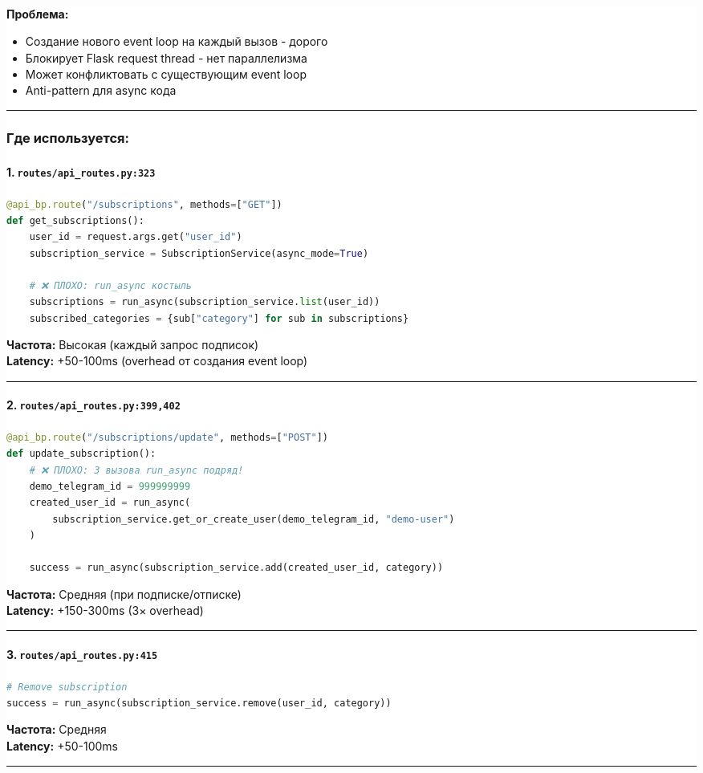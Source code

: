 **Проблема:**  
- Создание нового event loop на каждый вызов - дорого
- Блокирует Flask request thread - нет параллелизма
- Может конфликтовать с существующим event loop
- Anti-pattern для async кода

---

### Где используется:

#### 1. `routes/api_routes.py:323`
```python
@api_bp.route("/subscriptions", methods=["GET"])
def get_subscriptions():
    user_id = request.args.get("user_id")
    subscription_service = SubscriptionService(async_mode=True)
    
    # ❌ ПЛОХО: run_async костыль
    subscriptions = run_async(subscription_service.list(user_id))
    subscribed_categories = {sub["category"] for sub in subscriptions}
```

**Частота:** Высокая (каждый запрос подписок)  
**Latency:** +50-100ms (overhead от создания event loop)

---

#### 2. `routes/api_routes.py:399,402`
```python
@api_bp.route("/subscriptions/update", methods=["POST"])
def update_subscription():
    # ❌ ПЛОХО: 3 вызова run_async подряд!
    demo_telegram_id = 999999999
    created_user_id = run_async(
        subscription_service.get_or_create_user(demo_telegram_id, "demo-user")
    )
    
    success = run_async(subscription_service.add(created_user_id, category))
```

**Частота:** Средняя (при подписке/отписке)  
**Latency:** +150-300ms (3× overhead)

---

#### 3. `routes/api_routes.py:415`
```python
# Remove subscription
success = run_async(subscription_service.remove(user_id, category))
```

**Частота:** Средняя  
**Latency:** +50-100ms

---
